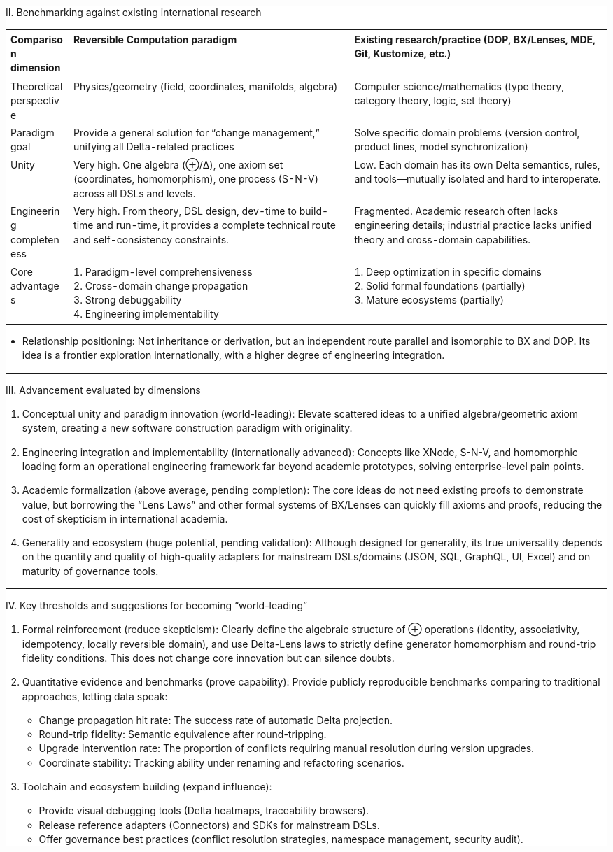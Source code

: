 
II. Benchmarking against existing international research

| Comparison dimension | Reversible Computation paradigm | Existing research/practice (DOP, BX/Lenses, MDE, Git, Kustomize, etc.) |
| :--- | :--- | :--- |
| Theoretical perspective | Physics/geometry (field, coordinates, manifolds, algebra) | Computer science/mathematics (type theory, category theory, logic, set theory) |
| Paradigm goal | Provide a general solution for “change management,” unifying all Delta-related practices | Solve specific domain problems (version control, product lines, model synchronization) |
| Unity | Very high. One algebra (⊕/Δ), one axiom set (coordinates, homomorphism), one process (S-N-V) across all DSLs and levels. | Low. Each domain has its own Delta semantics, rules, and tools—mutually isolated and hard to interoperate. |
| Engineering completeness | Very high. From theory, DSL design, dev-time to build-time and run-time, it provides a complete technical route and self-consistency constraints. | Fragmented. Academic research often lacks engineering details; industrial practice lacks unified theory and cross-domain capabilities. |
| Core advantages | 1. Paradigm-level comprehensiveness<br>2. Cross-domain change propagation<br>3. Strong debuggability<br>4. Engineering implementability | 1. Deep optimization in specific domains<br>2. Solid formal foundations (partially)<br>3. Mature ecosystems (partially) |

* Relationship positioning: Not inheritance or derivation, but an independent route parallel and isomorphic to BX and DOP. Its idea is a frontier exploration internationally, with a higher degree of engineering integration.

---

III. Advancement evaluated by dimensions

1. Conceptual unity and paradigm innovation (world-leading): Elevate scattered ideas to a unified algebra/geometric axiom system, creating a new software construction paradigm with originality.

2. Engineering integration and implementability (internationally advanced): Concepts like XNode, S-N-V, and homomorphic loading form an operational engineering framework far beyond academic prototypes, solving enterprise-level pain points.

3. Academic formalization (above average, pending completion): The core ideas do not need existing proofs to demonstrate value, but borrowing the “Lens Laws” and other formal systems of BX/Lenses can quickly fill axioms and proofs, reducing the cost of skepticism in international academia.

4. Generality and ecosystem (huge potential, pending validation): Although designed for generality, its true universality depends on the quantity and quality of high-quality adapters for mainstream DSLs/domains (JSON, SQL, GraphQL, UI, Excel) and on maturity of governance tools.

---

IV. Key thresholds and suggestions for becoming “world-leading”

1. Formal reinforcement (reduce skepticism): Clearly define the algebraic structure of ⊕ operations (identity, associativity, idempotency, locally reversible domain), and use Delta-Lens laws to strictly define generator homomorphism and round-trip fidelity conditions. This does not change core innovation but can silence doubts.

2. Quantitative evidence and benchmarks (prove capability): Provide publicly reproducible benchmarks comparing to traditional approaches, letting data speak:
    * Change propagation hit rate: The success rate of automatic Delta projection.
    * Round-trip fidelity: Semantic equivalence after round-tripping.
    * Upgrade intervention rate: The proportion of conflicts requiring manual resolution during version upgrades.
    * Coordinate stability: Tracking ability under renaming and refactoring scenarios.

3. Toolchain and ecosystem building (expand influence):
    * Provide visual debugging tools (Delta heatmaps, traceability browsers).
    * Release reference adapters (Connectors) and SDKs for mainstream DSLs.
    * Offer governance best practices (conflict resolution strategies, namespace management, security audit).
